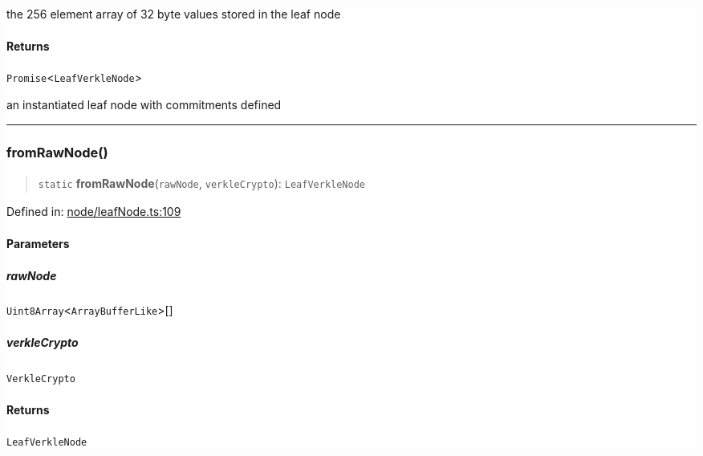 the 256 element array of 32 byte values stored in the leaf node

#### Returns

`Promise`\<`LeafVerkleNode`\>

an instantiated leaf node with commitments defined

***

### fromRawNode()

> `static` **fromRawNode**(`rawNode`, `verkleCrypto`): `LeafVerkleNode`

Defined in: [node/leafNode.ts:109](https://github.com/ethereumjs/ethereumjs-monorepo/blob/master/packages/verkle/src/node/leafNode.ts#L109)

#### Parameters

##### rawNode

`Uint8Array`\<`ArrayBufferLike`\>[]

##### verkleCrypto

`VerkleCrypto`

#### Returns

`LeafVerkleNode`
